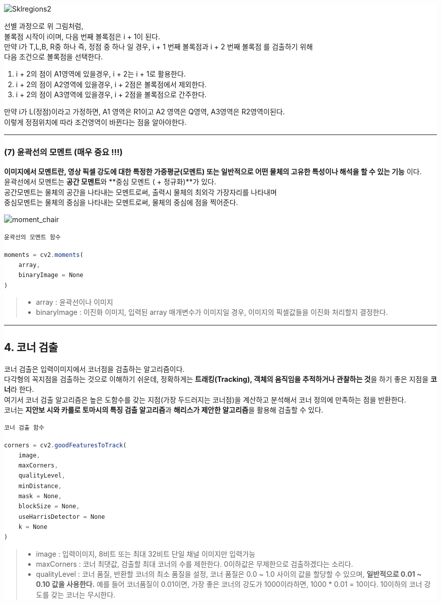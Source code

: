 
![Sklregions2](https://user-images.githubusercontent.com/44021629/109377175-f613e700-790c-11eb-9bba-df7fda16eb9d.gif)

선별 과정으로 위 그림처럼,  
볼록점 시작이 i이며, 다음 번째 볼록점은 i + 1이 된다.  
만약 i가 T,L,B, R중 하나 즉, 정점 중 하나 일 경우, 
i + 1 번째 볼록점과 i + 2 번째 볼록점 를 검출하기 위해  
다음 조건으로 볼록점을 선택한다.  
1. i + 2의 점이 A1영역에 있을경우, i + 2는 i + 1로 활용한다.   
2. i + 2의 점이 A2영역에 있을경우, i + 2점은 볼록점에서 제외한다.  
3. i + 2의 점이 A3영역에 있을경우, i + 2점을 볼록점으로 간주한다.   

만약 i가 L(정점)이라고 가정하면, A1 영역은 R1이고 A2 영역은 Q영역, A3영역은 R2영역이된다.  
이렇게 정점위치에 따라 조건영역이 바뀐다는 점을 알아야한다.  


<hr>

### (7) 윤곽선의 모멘트 (매우 중요 !!!)

**이미지에서 모멘트란, 영상 픽셀 강도에 대한 특정한 가중평균(모멘트) 또는 일반적으로 어떤 물체의 고유한 특성이나 해석을 할 수 있는 기능** 이다.  
윤곽선에서 모멘트는 **공간 모멘트**와 **중심 모멘트 ( +  정규화)**가 있다.  
공간모멘트는 물체의 공간을 나타내는 모멘트로써, 출력시 물체의 최외각 가장자리를 나타내며  
중심모멘트는 물체의 중심을 나타내는 모멘트로써, 물체의 중심에 점을 찍어준다.  

![moment_chair](https://user-images.githubusercontent.com/44021629/109377857-4ab96100-7911-11eb-8397-201dbc360ddb.jpg)


<code>윤곽선의 모멘트 함수</code>

```js
moments = cv2.moments(
	array,
	binaryImage = None
)
```
> - array : 윤곽선이나 이미지
> - binaryImage : 이진화 이미지, 입력된 array 매개변수가 이미지일 경우, 이미지의 픽셀값들을 이진화 처리할지 결정한다.


<hr>



## 4. 코너 검출

코너 검출은 입력이미지에서 코너점을 검출하는 알고리즘이다.  
다각형의 꼭지점을 검출하는 것으로 이해하기 쉬운데, 정확하게는 **트래킹(Tracking), 객체의 움직임을 추적하거나 관찰하는 것**을 하기 좋은 지점을 **코너**라 한다.  
여기서 코너 검출 알고리즘은 높은 도함수를 갖는 지점(가장 두드러지는 코너점)을 계산하고 분석해서 코너 정의에 만족하는 점을 반환한다.  
코너는 **지안보 시와 카를로 토마시의 특징 검출 알고리즘**과 **해리스가 제안한 알고리즘**을 활용해 검출할 수 있다.  

<code>코너 검출 함수</code>

```js
corners = cv2.goodFeaturesToTrack(
	image,
	maxCorners,
	qualityLevel,
	minDistance,
	mask = None,
	blockSize = None,
	useHarrisDetector = None
	k = None
)
```
> - image : 입력이미지, 8비트 또는 최대 32비트 단일 채널 이미지만 입력가능
> - maxCorners : 코너 최댓값, 검출할 최대 코너의 수를 제한한다. 0이하값은 무제한으로 검출하겠다는 소리다.  
> - qualityLevel : 코너 품질, 반환할 코너의 최소 품질을 설정, 코너 품질은 0.0 ~ 1.0 사이의 값을 할당할 수 있으며, **일반적으로 0.01 ~ 0.10 값을 사용한다.** 
예를 들어 코너품질이 0.01이면, 가장 좋은 코너의 강도가 1000이라하면, 1000 * 0.01 = 10이다. 10이하의 코너 강도를 갖는 코너는 무시한다.  